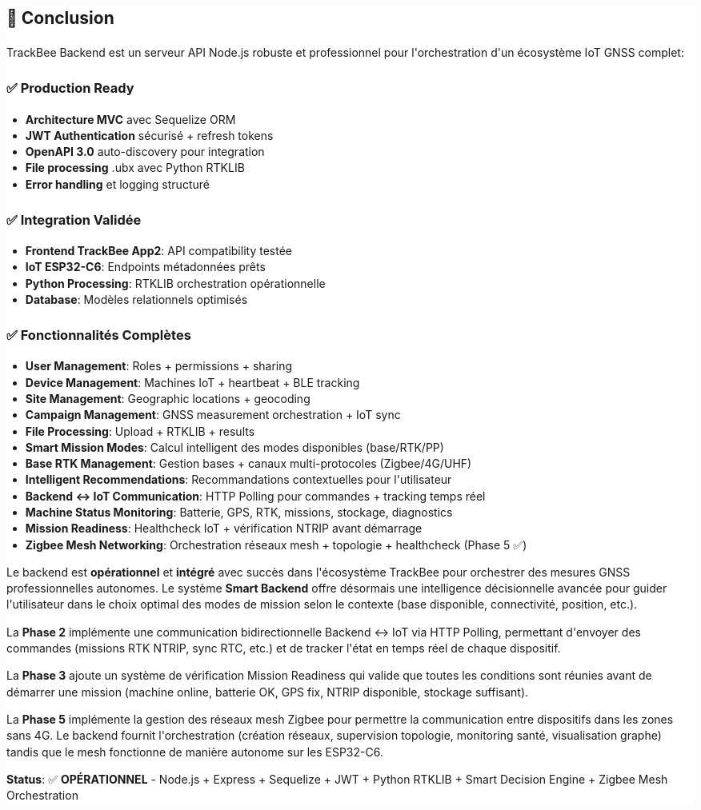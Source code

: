 ## 🎯 Conclusion

TrackBee Backend est un serveur API Node.js robuste et professionnel pour l'orchestration d'un écosystème IoT GNSS complet:

### ✅ **Production Ready**
- **Architecture MVC** avec Sequelize ORM
- **JWT Authentication** sécurisé + refresh tokens
- **OpenAPI 3.0** auto-discovery pour integration
- **File processing** .ubx avec Python RTKLIB
- **Error handling** et logging structuré

### ✅ **Integration Validée**
- **Frontend TrackBee App2**: API compatibility testée
- **IoT ESP32-C6**: Endpoints métadonnées prêts
- **Python Processing**: RTKLIB orchestration opérationnelle
- **Database**: Modèles relationnels optimisés

### ✅ **Fonctionnalités Complètes**
- **User Management**: Roles + permissions + sharing
- **Device Management**: Machines IoT + heartbeat + BLE tracking
- **Site Management**: Geographic locations + geocoding
- **Campaign Management**: GNSS measurement orchestration + IoT sync
- **File Processing**: Upload + RTKLIB + results
- **Smart Mission Modes**: Calcul intelligent des modes disponibles (base/RTK/PP)
- **Base RTK Management**: Gestion bases + canaux multi-protocoles (Zigbee/4G/UHF)
- **Intelligent Recommendations**: Recommandations contextuelles pour l'utilisateur
- **Backend ↔ IoT Communication**: HTTP Polling pour commandes + tracking temps réel
- **Machine Status Monitoring**: Batterie, GPS, RTK, missions, stockage, diagnostics
- **Mission Readiness**: Healthcheck IoT + vérification NTRIP avant démarrage
- **Zigbee Mesh Networking**: Orchestration réseaux mesh + topologie + healthcheck (Phase 5 ✅)

Le backend est **opérationnel** et **intégré** avec succès dans l'écosystème TrackBee pour orchestrer des mesures GNSS professionnelles autonomes. Le système **Smart Backend** offre désormais une intelligence décisionnelle avancée pour guider l'utilisateur dans le choix optimal des modes de mission selon le contexte (base disponible, connectivité, position, etc.).

La **Phase 2** implémente une communication bidirectionnelle Backend ↔ IoT via HTTP Polling, permettant d'envoyer des commandes (missions RTK NTRIP, sync RTC, etc.) et de tracker l'état en temps réel de chaque dispositif.

La **Phase 3** ajoute un système de vérification Mission Readiness qui valide que toutes les conditions sont réunies avant de démarrer une mission (machine online, batterie OK, GPS fix, NTRIP disponible, stockage suffisant).

La **Phase 5** implémente la gestion des réseaux mesh Zigbee pour permettre la communication entre dispositifs dans les zones sans 4G. Le backend fournit l'orchestration (création réseaux, supervision topologie, monitoring santé, visualisation graphe) tandis que le mesh fonctionne de manière autonome sur les ESP32-C6.

**Status**: ✅ **OPÉRATIONNEL** - Node.js + Express + Sequelize + JWT + Python RTKLIB + Smart Decision Engine + Zigbee Mesh Orchestration